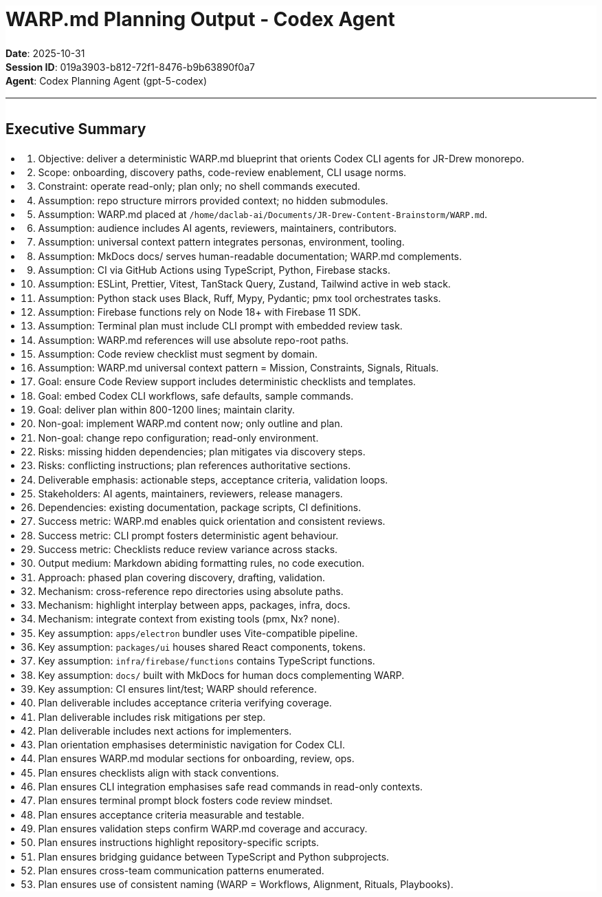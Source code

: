 # WARP.md Planning Output - Codex Agent
**Date**: 2025-10-31  
**Session ID**: 019a3903-b812-72f1-8476-b9b63890f0a7  
**Agent**: Codex Planning Agent (gpt-5-codex)

---

## Executive Summary
- 1) Objective: deliver a deterministic WARP.md blueprint that orients Codex CLI agents for JR-Drew monorepo.
- 2) Scope: onboarding, discovery paths, code-review enablement, CLI usage norms.
- 3) Constraint: operate read-only; plan only; no shell commands executed.
- 4) Assumption: repo structure mirrors provided context; no hidden submodules.
- 5) Assumption: WARP.md placed at `/home/daclab-ai/Documents/JR-Drew-Content-Brainstorm/WARP.md`.
- 6) Assumption: audience includes AI agents, reviewers, maintainers, contributors.
- 7) Assumption: universal context pattern integrates personas, environment, tooling.
- 8) Assumption: MkDocs docs/ serves human-readable documentation; WARP.md complements.
- 9) Assumption: CI via GitHub Actions using TypeScript, Python, Firebase stacks.
- 10) Assumption: ESLint, Prettier, Vitest, TanStack Query, Zustand, Tailwind active in web stack.
- 11) Assumption: Python stack uses Black, Ruff, Mypy, Pydantic; pmx tool orchestrates tasks.
- 12) Assumption: Firebase functions rely on Node 18+ with Firebase 11 SDK.
- 13) Assumption: Terminal plan must include CLI prompt with embedded review task.
- 14) Assumption: WARP.md references will use absolute repo-root paths.
- 15) Assumption: Code review checklist must segment by domain.
- 16) Assumption: WARP.md universal context pattern = Mission, Constraints, Signals, Rituals.
- 17) Goal: ensure Code Review support includes deterministic checklists and templates.
- 18) Goal: embed Codex CLI workflows, safe defaults, sample commands.
- 19) Goal: deliver plan within 800-1200 lines; maintain clarity.
- 20) Non-goal: implement WARP.md content now; only outline and plan.
- 21) Non-goal: change repo configuration; read-only environment.
- 22) Risks: missing hidden dependencies; plan mitigates via discovery steps.
- 23) Risks: conflicting instructions; plan references authoritative sections.
- 24) Deliverable emphasis: actionable steps, acceptance criteria, validation loops.
- 25) Stakeholders: AI agents, maintainers, reviewers, release managers.
- 26) Dependencies: existing documentation, package scripts, CI definitions.
- 27) Success metric: WARP.md enables quick orientation and consistent reviews.
- 28) Success metric: CLI prompt fosters deterministic agent behaviour.
- 29) Success metric: Checklists reduce review variance across stacks.
- 30) Output medium: Markdown abiding formatting rules, no code execution.
- 31) Approach: phased plan covering discovery, drafting, validation.
- 32) Mechanism: cross-reference repo directories using absolute paths.
- 33) Mechanism: highlight interplay between apps, packages, infra, docs.
- 34) Mechanism: integrate context from existing tools (pmx, Nx? none).
- 35) Key assumption: `apps/electron` bundler uses Vite-compatible pipeline.
- 36) Key assumption: `packages/ui` houses shared React components, tokens.
- 37) Key assumption: `infra/firebase/functions` contains TypeScript functions.
- 38) Key assumption: `docs/` built with MkDocs for human docs complementing WARP.
- 39) Key assumption: CI ensures lint/test; WARP should reference.
- 40) Plan deliverable includes acceptance criteria verifying coverage.
- 41) Plan deliverable includes risk mitigations per step.
- 42) Plan deliverable includes next actions for implementers.
- 43) Plan orientation emphasises deterministic navigation for Codex CLI.
- 44) Plan ensures WARP.md modular sections for onboarding, review, ops.
- 45) Plan ensures checklists align with stack conventions.
- 46) Plan ensures CLI integration emphasises safe read commands in read-only contexts.
- 47) Plan ensures terminal prompt block fosters code review mindset.
- 48) Plan ensures acceptance criteria measurable and testable.
- 49) Plan ensures validation steps confirm WARP.md coverage and accuracy.
- 50) Plan ensures instructions highlight repository-specific scripts.
- 51) Plan ensures bridging guidance between TypeScript and Python subprojects.
- 52) Plan ensures cross-team communication patterns enumerated.
- 53) Plan ensures use of consistent naming (WARP = Workflows, Alignment, Rituals, Playbooks).